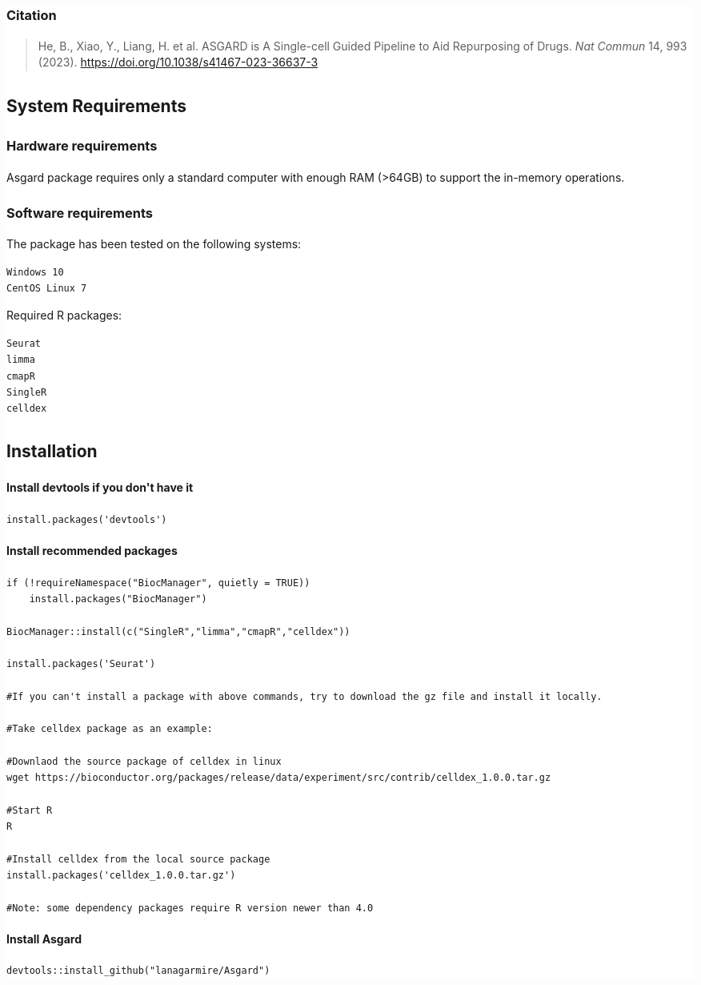 ### **Citation**

> He, B., Xiao, Y., Liang, H. et al. ASGARD is A Single-cell Guided Pipeline to
Aid Repurposing of Drugs. *Nat Commun* 14, 993 (2023).
https://doi.org/10.1038/s41467-023-36637-3

## **System Requirements**

### **Hardware requirements**

Asgard package requires only a standard computer with enough RAM (>64GB) to
support the in-memory operations.

### **Software requirements**

The package has been tested on the following systems:
```
Windows 10
CentOS Linux 7
```

Required R packages:
```
Seurat
limma
cmapR
SingleR
celldex
```
## Installation
#### Install devtools if you don't have it
```
install.packages('devtools')
```
#### Install recommended packages
```
if (!requireNamespace("BiocManager", quietly = TRUE))
    install.packages("BiocManager")
    
BiocManager::install(c("SingleR","limma","cmapR","celldex"))

install.packages('Seurat')

#If you can't install a package with above commands, try to download the gz file and install it locally.

#Take celldex package as an example:

#Downlaod the source package of celldex in linux
wget https://bioconductor.org/packages/release/data/experiment/src/contrib/celldex_1.0.0.tar.gz

#Start R
R

#Install celldex from the local source package
install.packages('celldex_1.0.0.tar.gz')

#Note: some dependency packages require R version newer than 4.0

```
#### Install Asgard
```
devtools::install_github("lanagarmire/Asgard")
```